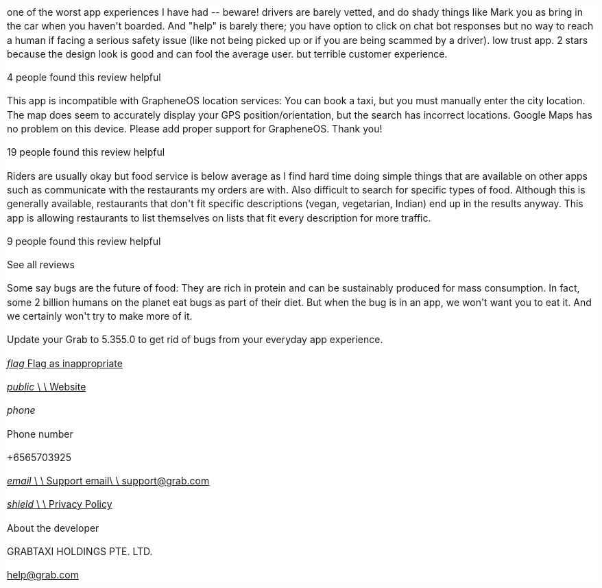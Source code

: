 one of the worst app experiences I have had -- beware! drivers are barely vetted, and do shady things like Mark you as bring in the car when you haven't boarded. And "help" is barely there; you have option to click on chat bot responses but no way to reach a human if facing a serious safety issue (like not being picked up or if you are being scammed by a driver). low trust app. 2 stars because the design look is good and can fool the average user. but terrible customer experience.

4 people found this review helpful

This app is incompatible with GrapheneOS location services: You can book a taxi, but you must manually enter the city location. The map does seem to accurately display your GPS position/orientation, but the search has incorrect locations. Google Maps has no problem on this device. Please add proper support for GrapheneOS. Thank you!

19 people found this review helpful

Riders are usually okay but food service is below average as I find hard time doing simple things that are available on other apps such as communicate with the restaurants my orders are with. Also difficult to search for specific types of food. Although this is generally available, restaurants that don't fit specific descriptions (vegan, vegetarian, Indian) end up in the results anyway. This app is allowing restaurants to list themselves on lists that fit every description for more traffic.

9 people found this review helpful

See all reviews

Some say bugs are the future of food: They are rich in protein and can be sustainably produced for mass consumption. In fact, some 2 billion humans on the planet eat bugs as part of their diet. But when the bug is in an app, we won't want you to eat it. And we certainly won't try to make more of it.

Update your Grab to 5.355.0 to get rid of bugs from your everyday app experience.

[_flag_ Flag as inappropriate](https://support.google.com/googleplay/?p=report_content)

[_public_ \\
\\
Website](https://grab.com/)

_phone_

Phone number

+6565703925

[_email_ \\
\\
Support email\\
\\
support@grab.com](mailto:support@grab.com)

[_shield_ \\
\\
Privacy Policy](https://www.grab.com/privacy)

About the developer

GRABTAXI HOLDINGS PTE. LTD.

help@grab.com
